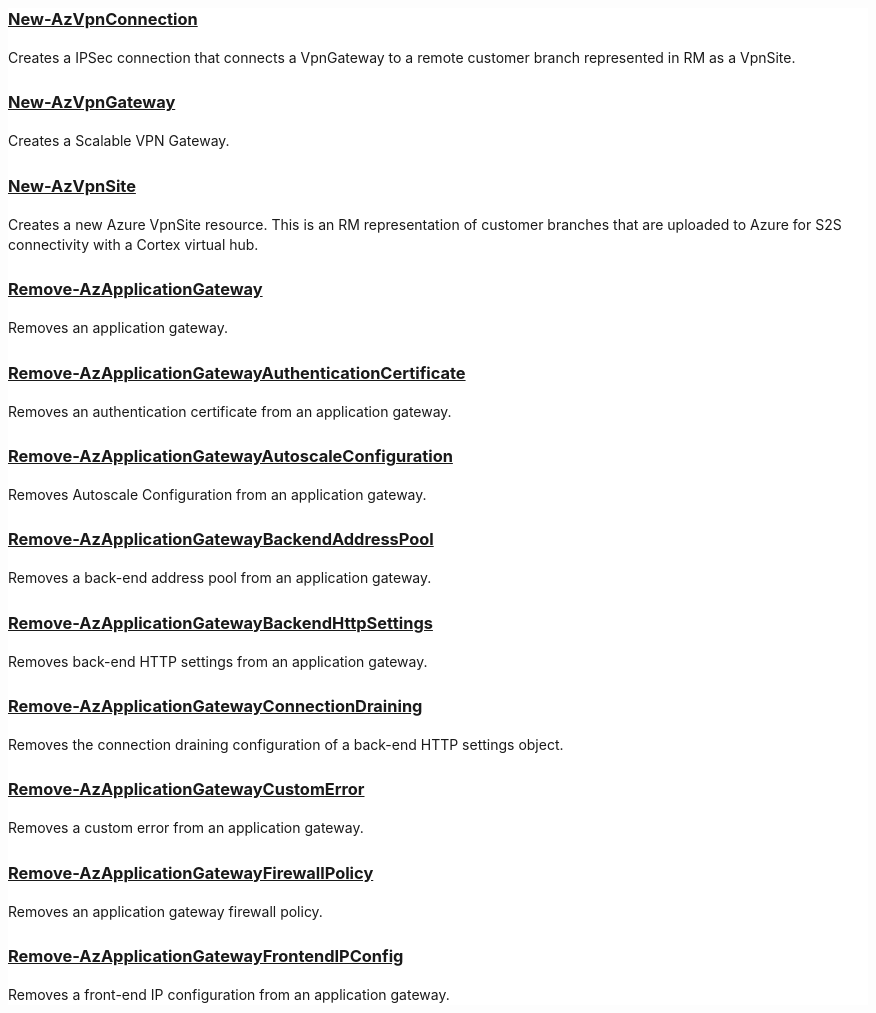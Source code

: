 ### [New-AzVpnConnection](New-AzVpnConnection.md)
Creates a IPSec connection that connects a VpnGateway to a remote customer branch represented in RM as a VpnSite.

### [New-AzVpnGateway](New-AzVpnGateway.md)
Creates a Scalable VPN Gateway.

### [New-AzVpnSite](New-AzVpnSite.md)
Creates a new Azure VpnSite resource. This is an RM representation of customer branches that are uploaded to Azure
for S2S connectivity with a Cortex virtual hub.

### [Remove-AzApplicationGateway](Remove-AzApplicationGateway.md)
Removes an application gateway.

### [Remove-AzApplicationGatewayAuthenticationCertificate](Remove-AzApplicationGatewayAuthenticationCertificate.md)
Removes an authentication certificate from an application gateway.

### [Remove-AzApplicationGatewayAutoscaleConfiguration](Remove-AzApplicationGatewayAutoscaleConfiguration.md)
Removes Autoscale Configuration from an application gateway.

### [Remove-AzApplicationGatewayBackendAddressPool](Remove-AzApplicationGatewayBackendAddressPool.md)
Removes a back-end address pool from an application gateway.

### [Remove-AzApplicationGatewayBackendHttpSettings](Remove-AzApplicationGatewayBackendHttpSettings.md)
Removes back-end HTTP settings from an application gateway.

### [Remove-AzApplicationGatewayConnectionDraining](Remove-AzApplicationGatewayConnectionDraining.md)
Removes the connection draining configuration of a back-end HTTP settings object.

### [Remove-AzApplicationGatewayCustomError](Remove-AzApplicationGatewayCustomError.md)
Removes a custom error from an application gateway.

### [Remove-AzApplicationGatewayFirewallPolicy](Remove-AzApplicationGatewayFirewallPolicy.md)
Removes an application gateway firewall policy.

### [Remove-AzApplicationGatewayFrontendIPConfig](Remove-AzApplicationGatewayFrontendIPConfig.md)
Removes a front-end IP configuration from an application gateway.

